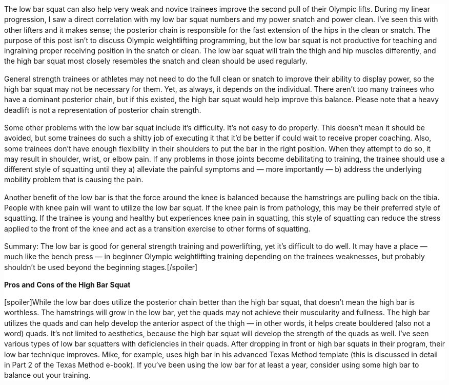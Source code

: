 
  
The low bar squat can also help very weak and novice trainees improve the second pull of their Olympic lifts. During my linear progression, I saw a direct correlation with my low bar squat numbers and my power snatch and power clean. I&#8217;ve seen this with other lifters and it makes sense; the posterior chain is responsible for the fast extension of the hips in the clean or snatch. The purpose of this post isn&#8217;t to discuss Olympic weightlifting programming, but the low bar squat is not productive for teaching and ingraining proper receiving position in the snatch or clean. The low bar squat will train the thigh and hip muscles differently, and the high bar squat most closely resembles the snatch and clean should be used regularly.
  

  
General strength trainees or athletes may not need to do the full clean or snatch to improve their ability to display power, so the high bar squat may not be necessary for them. Yet, as always, it depends on the individual. There aren&#8217;t too many trainees who have a dominant posterior chain, but if this existed, the high bar squat would help improve this balance. Please note that a heavy deadlift is not a representation of posterior chain strength.
  

  
Some other problems with the low bar squat include it&#8217;s difficulty. It&#8217;s not easy to do properly. This doesn&#8217;t mean it should be avoided, but some trainees do such a shitty job of executing it that it&#8217;d be better if could wait to receive proper coaching. Also, some trainees don&#8217;t have enough flexibility in their shoulders to put the bar in the right position. When they attempt to do so, it may result in shoulder, wrist, or elbow pain. If any problems in those joints become debilitating to training, the trainee should use a different style of squatting until they a) alleviate the painful symptoms and &#8212; more importantly &#8212; b) address the underlying mobility problem that is causing the pain.
  

  
Another benefit of the low bar is that the force around the knee is balanced because the hamstrings are pulling back on the tibia. People with knee pain will want to utilize the low bar squat. If the knee pain is from pathology, this may be their preferred style of squatting. If the trainee is young and healthy but experiences knee pain in squatting, this style of squatting can reduce the stress applied to the front of the knee and act as a transition exercise to other forms of squatting.
  

  
Summary: The low bar is good for general strength training and powerlifting, yet it&#8217;s difficult to do well. It may have a place &#8212; much like the bench press &#8212; in beginner Olympic weightlifting training depending on the trainees weaknesses, but probably shouldn&#8217;t be used beyond the beginning stages.[/spoiler]
  

  
**Pros and Cons of the High Bar Squat**
  
[spoiler]While the low bar does utilize the posterior chain better than the high bar squat, that doesn&#8217;t mean the high bar is worthless. The hamstrings will grow in the low bar, yet the quads may not achieve their muscularity and fullness. The high bar utilizes the quads and can help develop the anterior aspect of the thigh &#8212; in other words, it helps create bouldered (also not a word) quads. It&#8217;s not limited to aesthetics, because the high bar squat will develop the strength of the quads as well. I&#8217;ve seen various types of low bar squatters with deficiencies in their quads. After dropping in front or high bar squats in their program, their low bar technique improves. Mike, for example, uses high bar in his advanced Texas Method template (this is discussed in detail in Part 2 of the Texas Method e-book). If you&#8217;ve been using the low bar for at least a year, consider using some high bar to balance out your training.
  

 [1]: /2012/01/squats.jpg